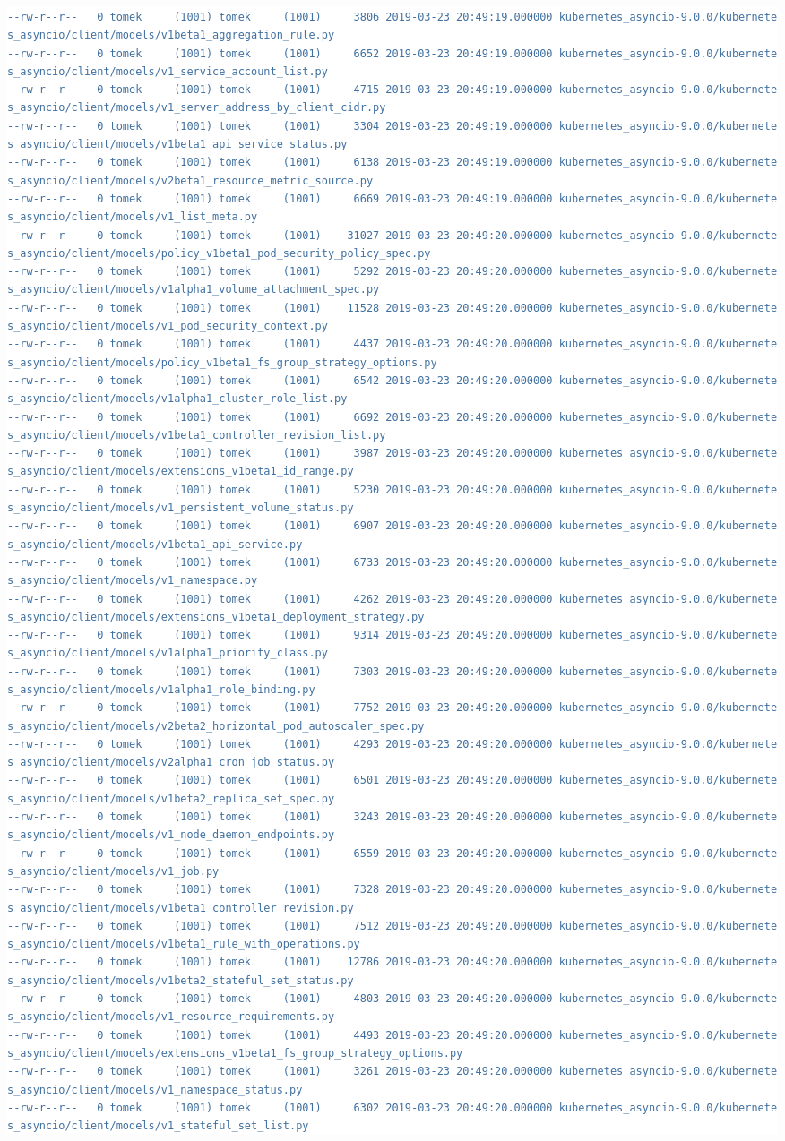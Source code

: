 ```diff
--rw-r--r--   0 tomek     (1001) tomek     (1001)     3806 2019-03-23 20:49:19.000000 kubernetes_asyncio-9.0.0/kubernetes_asyncio/client/models/v1beta1_aggregation_rule.py
--rw-r--r--   0 tomek     (1001) tomek     (1001)     6652 2019-03-23 20:49:19.000000 kubernetes_asyncio-9.0.0/kubernetes_asyncio/client/models/v1_service_account_list.py
--rw-r--r--   0 tomek     (1001) tomek     (1001)     4715 2019-03-23 20:49:19.000000 kubernetes_asyncio-9.0.0/kubernetes_asyncio/client/models/v1_server_address_by_client_cidr.py
--rw-r--r--   0 tomek     (1001) tomek     (1001)     3304 2019-03-23 20:49:19.000000 kubernetes_asyncio-9.0.0/kubernetes_asyncio/client/models/v1beta1_api_service_status.py
--rw-r--r--   0 tomek     (1001) tomek     (1001)     6138 2019-03-23 20:49:19.000000 kubernetes_asyncio-9.0.0/kubernetes_asyncio/client/models/v2beta1_resource_metric_source.py
--rw-r--r--   0 tomek     (1001) tomek     (1001)     6669 2019-03-23 20:49:19.000000 kubernetes_asyncio-9.0.0/kubernetes_asyncio/client/models/v1_list_meta.py
--rw-r--r--   0 tomek     (1001) tomek     (1001)    31027 2019-03-23 20:49:20.000000 kubernetes_asyncio-9.0.0/kubernetes_asyncio/client/models/policy_v1beta1_pod_security_policy_spec.py
--rw-r--r--   0 tomek     (1001) tomek     (1001)     5292 2019-03-23 20:49:20.000000 kubernetes_asyncio-9.0.0/kubernetes_asyncio/client/models/v1alpha1_volume_attachment_spec.py
--rw-r--r--   0 tomek     (1001) tomek     (1001)    11528 2019-03-23 20:49:20.000000 kubernetes_asyncio-9.0.0/kubernetes_asyncio/client/models/v1_pod_security_context.py
--rw-r--r--   0 tomek     (1001) tomek     (1001)     4437 2019-03-23 20:49:20.000000 kubernetes_asyncio-9.0.0/kubernetes_asyncio/client/models/policy_v1beta1_fs_group_strategy_options.py
--rw-r--r--   0 tomek     (1001) tomek     (1001)     6542 2019-03-23 20:49:20.000000 kubernetes_asyncio-9.0.0/kubernetes_asyncio/client/models/v1alpha1_cluster_role_list.py
--rw-r--r--   0 tomek     (1001) tomek     (1001)     6692 2019-03-23 20:49:20.000000 kubernetes_asyncio-9.0.0/kubernetes_asyncio/client/models/v1beta1_controller_revision_list.py
--rw-r--r--   0 tomek     (1001) tomek     (1001)     3987 2019-03-23 20:49:20.000000 kubernetes_asyncio-9.0.0/kubernetes_asyncio/client/models/extensions_v1beta1_id_range.py
--rw-r--r--   0 tomek     (1001) tomek     (1001)     5230 2019-03-23 20:49:20.000000 kubernetes_asyncio-9.0.0/kubernetes_asyncio/client/models/v1_persistent_volume_status.py
--rw-r--r--   0 tomek     (1001) tomek     (1001)     6907 2019-03-23 20:49:20.000000 kubernetes_asyncio-9.0.0/kubernetes_asyncio/client/models/v1beta1_api_service.py
--rw-r--r--   0 tomek     (1001) tomek     (1001)     6733 2019-03-23 20:49:20.000000 kubernetes_asyncio-9.0.0/kubernetes_asyncio/client/models/v1_namespace.py
--rw-r--r--   0 tomek     (1001) tomek     (1001)     4262 2019-03-23 20:49:20.000000 kubernetes_asyncio-9.0.0/kubernetes_asyncio/client/models/extensions_v1beta1_deployment_strategy.py
--rw-r--r--   0 tomek     (1001) tomek     (1001)     9314 2019-03-23 20:49:20.000000 kubernetes_asyncio-9.0.0/kubernetes_asyncio/client/models/v1alpha1_priority_class.py
--rw-r--r--   0 tomek     (1001) tomek     (1001)     7303 2019-03-23 20:49:20.000000 kubernetes_asyncio-9.0.0/kubernetes_asyncio/client/models/v1alpha1_role_binding.py
--rw-r--r--   0 tomek     (1001) tomek     (1001)     7752 2019-03-23 20:49:20.000000 kubernetes_asyncio-9.0.0/kubernetes_asyncio/client/models/v2beta2_horizontal_pod_autoscaler_spec.py
--rw-r--r--   0 tomek     (1001) tomek     (1001)     4293 2019-03-23 20:49:20.000000 kubernetes_asyncio-9.0.0/kubernetes_asyncio/client/models/v2alpha1_cron_job_status.py
--rw-r--r--   0 tomek     (1001) tomek     (1001)     6501 2019-03-23 20:49:20.000000 kubernetes_asyncio-9.0.0/kubernetes_asyncio/client/models/v1beta2_replica_set_spec.py
--rw-r--r--   0 tomek     (1001) tomek     (1001)     3243 2019-03-23 20:49:20.000000 kubernetes_asyncio-9.0.0/kubernetes_asyncio/client/models/v1_node_daemon_endpoints.py
--rw-r--r--   0 tomek     (1001) tomek     (1001)     6559 2019-03-23 20:49:20.000000 kubernetes_asyncio-9.0.0/kubernetes_asyncio/client/models/v1_job.py
--rw-r--r--   0 tomek     (1001) tomek     (1001)     7328 2019-03-23 20:49:20.000000 kubernetes_asyncio-9.0.0/kubernetes_asyncio/client/models/v1beta1_controller_revision.py
--rw-r--r--   0 tomek     (1001) tomek     (1001)     7512 2019-03-23 20:49:20.000000 kubernetes_asyncio-9.0.0/kubernetes_asyncio/client/models/v1beta1_rule_with_operations.py
--rw-r--r--   0 tomek     (1001) tomek     (1001)    12786 2019-03-23 20:49:20.000000 kubernetes_asyncio-9.0.0/kubernetes_asyncio/client/models/v1beta2_stateful_set_status.py
--rw-r--r--   0 tomek     (1001) tomek     (1001)     4803 2019-03-23 20:49:20.000000 kubernetes_asyncio-9.0.0/kubernetes_asyncio/client/models/v1_resource_requirements.py
--rw-r--r--   0 tomek     (1001) tomek     (1001)     4493 2019-03-23 20:49:20.000000 kubernetes_asyncio-9.0.0/kubernetes_asyncio/client/models/extensions_v1beta1_fs_group_strategy_options.py
--rw-r--r--   0 tomek     (1001) tomek     (1001)     3261 2019-03-23 20:49:20.000000 kubernetes_asyncio-9.0.0/kubernetes_asyncio/client/models/v1_namespace_status.py
--rw-r--r--   0 tomek     (1001) tomek     (1001)     6302 2019-03-23 20:49:20.000000 kubernetes_asyncio-9.0.0/kubernetes_asyncio/client/models/v1_stateful_set_list.py
```